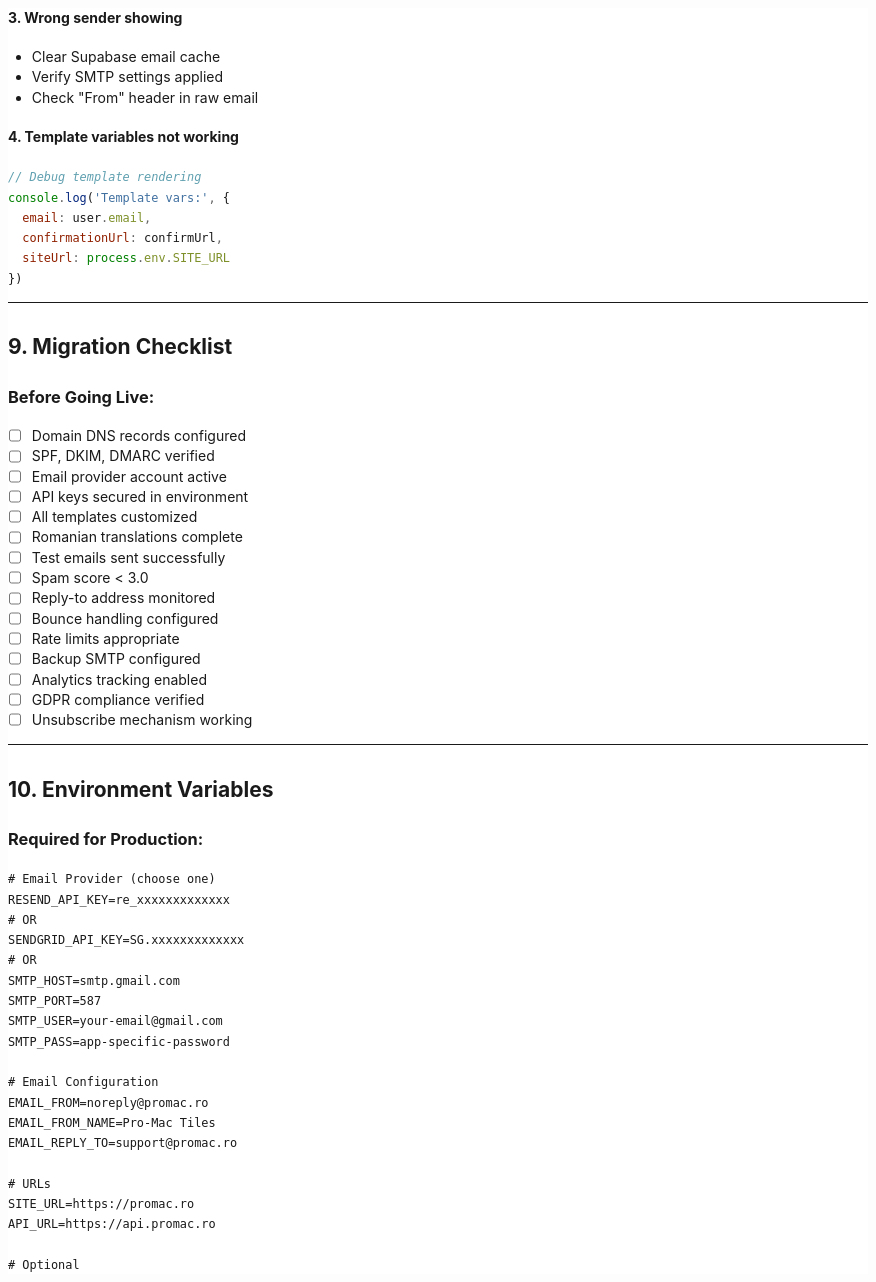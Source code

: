 #### 3. Wrong sender showing
- Clear Supabase email cache
- Verify SMTP settings applied
- Check "From" header in raw email

#### 4. Template variables not working
```javascript
// Debug template rendering
console.log('Template vars:', {
  email: user.email,
  confirmationUrl: confirmUrl,
  siteUrl: process.env.SITE_URL
})
```

---

## 9. Migration Checklist

### Before Going Live:
- [ ] Domain DNS records configured
- [ ] SPF, DKIM, DMARC verified
- [ ] Email provider account active
- [ ] API keys secured in environment
- [ ] All templates customized
- [ ] Romanian translations complete
- [ ] Test emails sent successfully
- [ ] Spam score < 3.0
- [ ] Reply-to address monitored
- [ ] Bounce handling configured
- [ ] Rate limits appropriate
- [ ] Backup SMTP configured
- [ ] Analytics tracking enabled
- [ ] GDPR compliance verified
- [ ] Unsubscribe mechanism working

---

## 10. Environment Variables

### Required for Production:
```env
# Email Provider (choose one)
RESEND_API_KEY=re_xxxxxxxxxxxxx
# OR
SENDGRID_API_KEY=SG.xxxxxxxxxxxxx
# OR
SMTP_HOST=smtp.gmail.com
SMTP_PORT=587
SMTP_USER=your-email@gmail.com
SMTP_PASS=app-specific-password

# Email Configuration
EMAIL_FROM=noreply@promac.ro
EMAIL_FROM_NAME=Pro-Mac Tiles
EMAIL_REPLY_TO=support@promac.ro

# URLs
SITE_URL=https://promac.ro
API_URL=https://api.promac.ro

# Optional
```